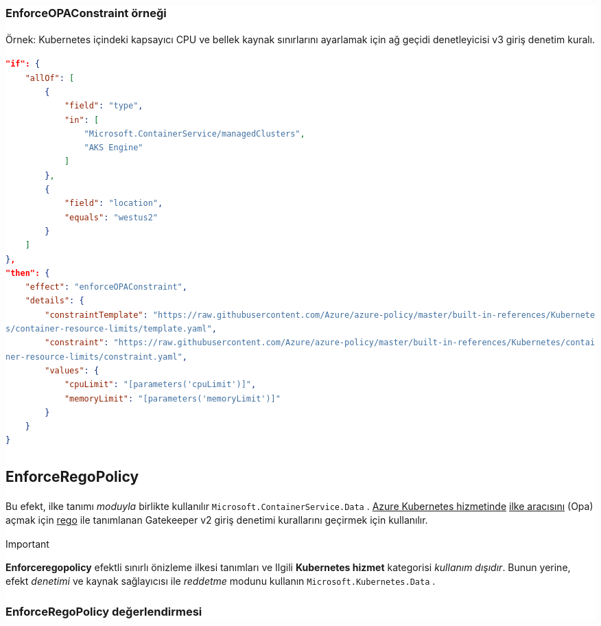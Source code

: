 ### <a name="enforceopaconstraint-example"></a>EnforceOPAConstraint örneği

Örnek: Kubernetes içindeki kapsayıcı CPU ve bellek kaynak sınırlarını ayarlamak için ağ geçidi denetleyicisi v3 giriş denetim kuralı.

```json
"if": {
    "allOf": [
        {
            "field": "type",
            "in": [
                "Microsoft.ContainerService/managedClusters",
                "AKS Engine"
            ]
        },
        {
            "field": "location",
            "equals": "westus2"
        }
    ]
},
"then": {
    "effect": "enforceOPAConstraint",
    "details": {
        "constraintTemplate": "https://raw.githubusercontent.com/Azure/azure-policy/master/built-in-references/Kubernetes/container-resource-limits/template.yaml",
        "constraint": "https://raw.githubusercontent.com/Azure/azure-policy/master/built-in-references/Kubernetes/container-resource-limits/constraint.yaml",
        "values": {
            "cpuLimit": "[parameters('cpuLimit')]",
            "memoryLimit": "[parameters('memoryLimit')]"
        }
    }
}
```

## <a name="enforceregopolicy"></a>EnforceRegoPolicy

Bu efekt, ilke tanımı _moduyla_ birlikte kullanılır `Microsoft.ContainerService.Data` . [Azure Kubernetes hizmetinde](../../../aks/intro-kubernetes.md) [ilke aracısını](https://www.openpolicyagent.org/) (Opa) açmak için [rego](https://www.openpolicyagent.org/docs/latest/policy-language/#what-is-rego) ile tanımlanan Gatekeeper v2 giriş denetimi kurallarını geçirmek için kullanılır.

> [!IMPORTANT]
> **Enforceregopolicy** efektli sınırlı önizleme ilkesi tanımları ve Ilgili **Kubernetes hizmet** kategorisi _kullanım dışıdır_. Bunun yerine, efekt _denetimi_ ve kaynak sağlayıcısı ile _reddetme_ modunu kullanın `Microsoft.Kubernetes.Data` .

### <a name="enforceregopolicy-evaluation"></a>EnforceRegoPolicy değerlendirmesi
